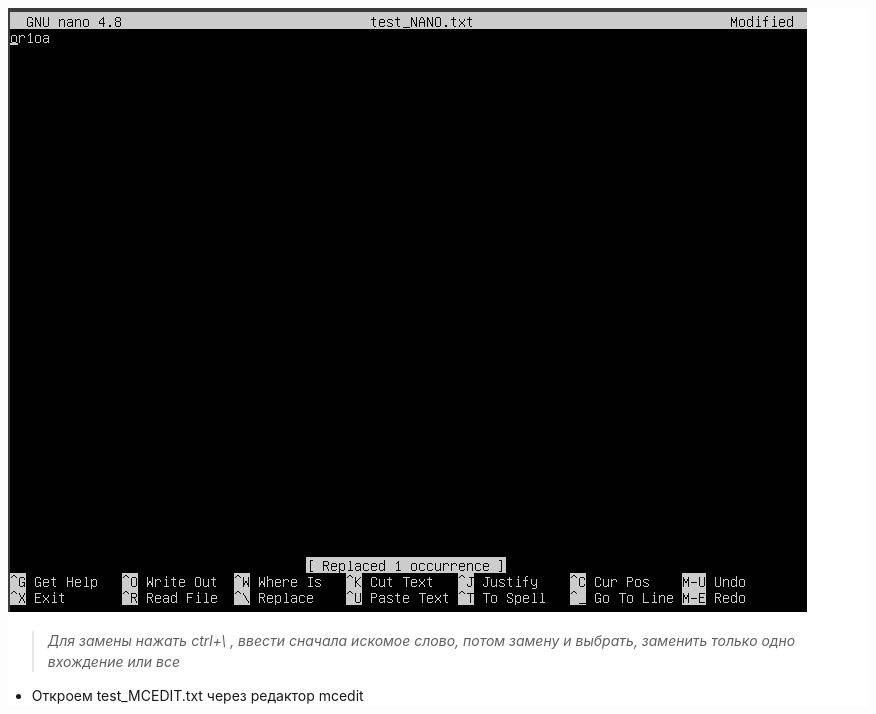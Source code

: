 ![](screenshots/7_nano_4.png)
> <i>Для замены нажать ctrl+\ , ввести сначала искомое слово, потом замену и выбрать, заменить только одно вхождение или все</i>

* Откроем test_MCEDIT.txt через редактор mcedit
